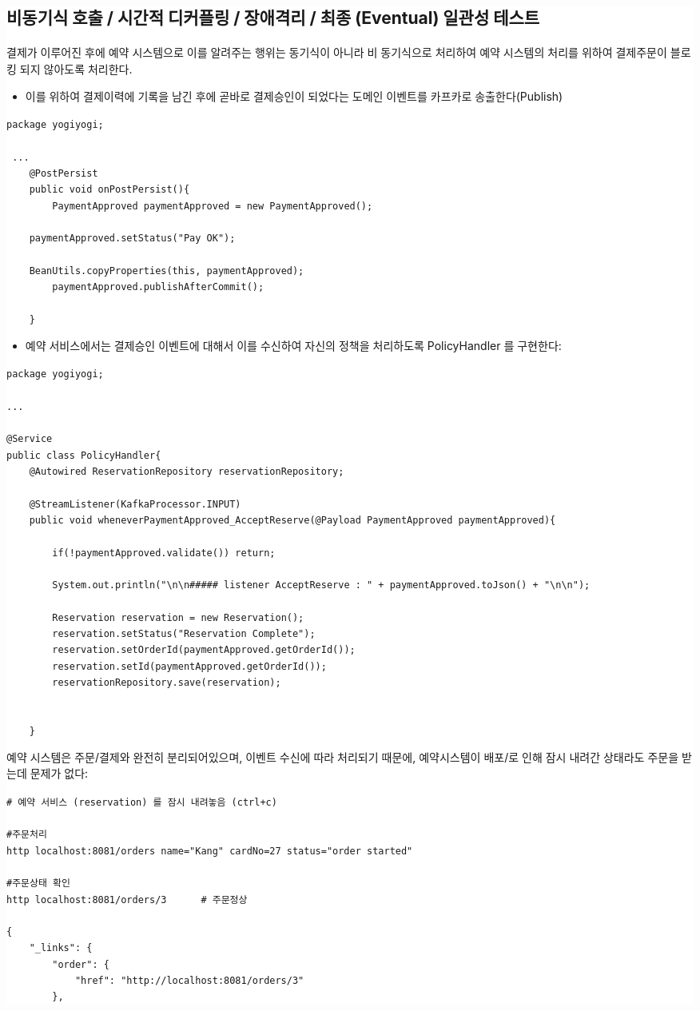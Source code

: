 
## 비동기식 호출 / 시간적 디커플링 / 장애격리 / 최종 (Eventual) 일관성 테스트


결제가 이루어진 후에 예약 시스템으로 이를 알려주는 행위는 동기식이 아니라 비 동기식으로 처리하여 예약 시스템의 처리를 위하여 결제주문이 블로킹 되지 않아도록 처리한다.
 
- 이를 위하여 결제이력에 기록을 남긴 후에 곧바로 결제승인이 되었다는 도메인 이벤트를 카프카로 송출한다(Publish)
 
```
package yogiyogi;

 ...
    @PostPersist
    public void onPostPersist(){
        PaymentApproved paymentApproved = new PaymentApproved();
        
	paymentApproved.setStatus("Pay OK");
        
	BeanUtils.copyProperties(this, paymentApproved);
        paymentApproved.publishAfterCommit();

    }
```
- 예약 서비스에서는 결제승인 이벤트에 대해서 이를 수신하여 자신의 정책을 처리하도록 PolicyHandler 를 구현한다:

```
package yogiyogi;

...

@Service
public class PolicyHandler{
    @Autowired ReservationRepository reservationRepository;

    @StreamListener(KafkaProcessor.INPUT)
    public void wheneverPaymentApproved_AcceptReserve(@Payload PaymentApproved paymentApproved){

        if(!paymentApproved.validate()) return;

        System.out.println("\n\n##### listener AcceptReserve : " + paymentApproved.toJson() + "\n\n");
	
        Reservation reservation = new Reservation();
        reservation.setStatus("Reservation Complete");
        reservation.setOrderId(paymentApproved.getOrderId());
        reservation.setId(paymentApproved.getOrderId());
        reservationRepository.save(reservation);
       

    }
```

예약 시스템은 주문/결제와 완전히 분리되어있으며, 이벤트 수신에 따라 처리되기 때문에, 예약시스템이 배포/로 인해 잠시 내려간 상태라도 주문을 받는데 문제가 없다:
```
# 예약 서비스 (reservation) 를 잠시 내려놓음 (ctrl+c)

#주문처리
http localhost:8081/orders name="Kang" cardNo=27 status="order started"

#주문상태 확인
http localhost:8081/orders/3      # 주문정상

{
    "_links": {
        "order": {
            "href": "http://localhost:8081/orders/3"
        },
```